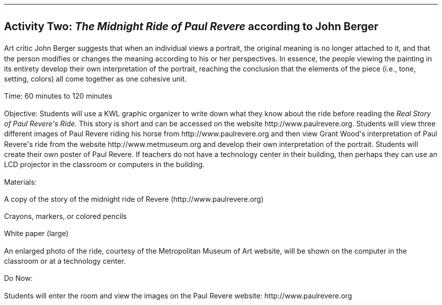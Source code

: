 <hr/>
 <h2>
  Activity Two:
  <i>
   The Midnight Ride of Paul Revere
  </i>
  according to John Berger
 </h2>
 <p>
  Art critic
  <b>
  </b>
  John Berger suggests that when an individual views a portrait, the original meaning is no longer attached to it, and that the person modifies or changes the meaning according to his or her perspectives. In essence, the people viewing the painting in its entirety develop their own interpretation of the portrait, reaching the conclusion that the elements of the piece (i.e., tone, setting, colors) all come together as one cohesive unit.
 </p>
<p>
  Time:
  <b>
  </b>
  60 minutes to 120 minutes
 </p>
<p>
  Objective:
  <b>
  </b>
  Students will use a KWL graphic organizer to write down what they know about the ride before reading the
  <i>
   Real Story of Paul Revere's Ride.
  </i>
  This story is short and can be accessed on the website http://www.paulrevere.org. Students will view three different images of Paul Revere riding his horse from http://www.paulrevere.org and then view Grant Wood's interpretation of Paul Revere's ride from the website http://www.metmuseum.org and develop their own interpretation of the portrait. Students will create their own poster of Paul Revere. If teachers do not have a technology center in their building, then perhaps they can use an LCD projector in the classroom or computers in the building.
 </p>
<p>
  Materials:
 </p>
<p>
  A copy of the story of the midnight ride of Revere (http://www.paulrevere.org)
 </p>
<p>
  Crayons, markers, or colored pencils
 </p>
<p>
  White paper (large)
 </p>
<p>
  An enlarged photo of the ride, courtesy of the Metropolitan Museum of Art website, will be shown on the computer in the classroom or at a technology center.
  <b>
  </b>
 </p>
<p>
  Do Now:
 </p>
<p>
  Students will enter the room and view the images on the Paul Revere website: http://www.paulrevere.org